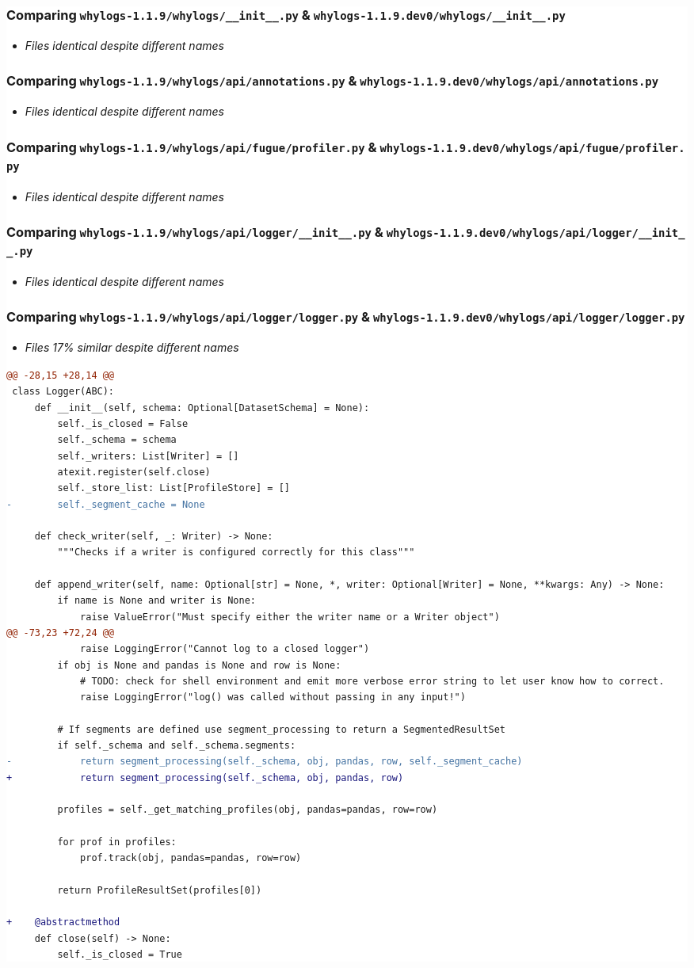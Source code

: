 ### Comparing `whylogs-1.1.9/whylogs/__init__.py` & `whylogs-1.1.9.dev0/whylogs/__init__.py`

 * *Files identical despite different names*

### Comparing `whylogs-1.1.9/whylogs/api/annotations.py` & `whylogs-1.1.9.dev0/whylogs/api/annotations.py`

 * *Files identical despite different names*

### Comparing `whylogs-1.1.9/whylogs/api/fugue/profiler.py` & `whylogs-1.1.9.dev0/whylogs/api/fugue/profiler.py`

 * *Files identical despite different names*

### Comparing `whylogs-1.1.9/whylogs/api/logger/__init__.py` & `whylogs-1.1.9.dev0/whylogs/api/logger/__init__.py`

 * *Files identical despite different names*

### Comparing `whylogs-1.1.9/whylogs/api/logger/logger.py` & `whylogs-1.1.9.dev0/whylogs/api/logger/logger.py`

 * *Files 17% similar despite different names*

```diff
@@ -28,15 +28,14 @@
 class Logger(ABC):
     def __init__(self, schema: Optional[DatasetSchema] = None):
         self._is_closed = False
         self._schema = schema
         self._writers: List[Writer] = []
         atexit.register(self.close)
         self._store_list: List[ProfileStore] = []
-        self._segment_cache = None
 
     def check_writer(self, _: Writer) -> None:
         """Checks if a writer is configured correctly for this class"""
 
     def append_writer(self, name: Optional[str] = None, *, writer: Optional[Writer] = None, **kwargs: Any) -> None:
         if name is None and writer is None:
             raise ValueError("Must specify either the writer name or a Writer object")
@@ -73,23 +72,24 @@
             raise LoggingError("Cannot log to a closed logger")
         if obj is None and pandas is None and row is None:
             # TODO: check for shell environment and emit more verbose error string to let user know how to correct.
             raise LoggingError("log() was called without passing in any input!")
 
         # If segments are defined use segment_processing to return a SegmentedResultSet
         if self._schema and self._schema.segments:
-            return segment_processing(self._schema, obj, pandas, row, self._segment_cache)
+            return segment_processing(self._schema, obj, pandas, row)
 
         profiles = self._get_matching_profiles(obj, pandas=pandas, row=row)
 
         for prof in profiles:
             prof.track(obj, pandas=pandas, row=row)
 
         return ProfileResultSet(profiles[0])
 
+    @abstractmethod
     def close(self) -> None:
         self._is_closed = True
```